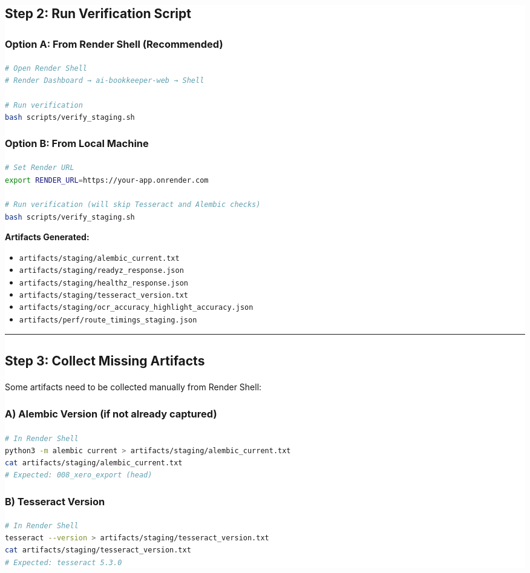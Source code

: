 
## Step 2: Run Verification Script

### Option A: From Render Shell (Recommended)

```bash
# Open Render Shell
# Render Dashboard → ai-bookkeeper-web → Shell

# Run verification
bash scripts/verify_staging.sh
```

### Option B: From Local Machine

```bash
# Set Render URL
export RENDER_URL=https://your-app.onrender.com

# Run verification (will skip Tesseract and Alembic checks)
bash scripts/verify_staging.sh
```

**Artifacts Generated:**
- `artifacts/staging/alembic_current.txt`
- `artifacts/staging/readyz_response.json`
- `artifacts/staging/healthz_response.json`
- `artifacts/staging/tesseract_version.txt`
- `artifacts/staging/ocr_accuracy_highlight_accuracy.json`
- `artifacts/perf/route_timings_staging.json`

---

## Step 3: Collect Missing Artifacts

Some artifacts need to be collected manually from Render Shell:

### A) Alembic Version (if not already captured)

```bash
# In Render Shell
python3 -m alembic current > artifacts/staging/alembic_current.txt
cat artifacts/staging/alembic_current.txt
# Expected: 008_xero_export (head)
```

### B) Tesseract Version

```bash
# In Render Shell
tesseract --version > artifacts/staging/tesseract_version.txt
cat artifacts/staging/tesseract_version.txt
# Expected: tesseract 5.3.0
```
